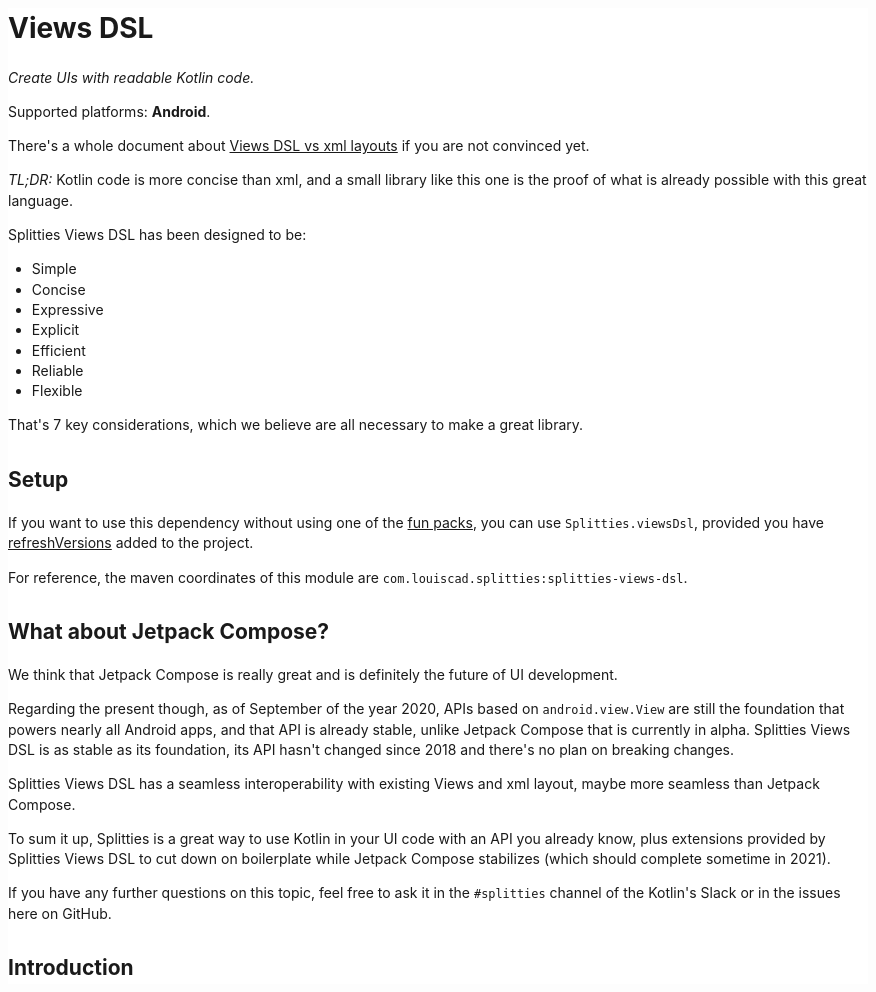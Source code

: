 # Views DSL

*Create UIs with readable Kotlin code.*

Supported platforms: **Android**.

There's a whole document about [Views DSL vs xml layouts](Kotlin-UIs-vs-xml-layouts.md)
if you are not convinced yet.

*TL;DR:* Kotlin code is more concise than xml, and a small library like this
one is the proof of what is already possible with this great language.

Splitties Views DSL has been designed to be:
* Simple
* Concise
* Expressive
* Explicit
* Efficient
* Reliable
* Flexible

That's 7 key considerations, which we believe are all necessary to make a great library.

## Setup

If you want to use this dependency without using one of the [fun packs](../../README.md#download),
you can use `Splitties.viewsDsl`, provided you have [refreshVersions](https://github.com/jmfayard/refreshVersions) added to the project.

For reference, the maven coordinates of this module are `com.louiscad.splitties:splitties-views-dsl`.

## What about Jetpack Compose?

We think that Jetpack Compose is really great and is definitely the future of UI development.

Regarding the present though, as of September of the year 2020, APIs based on `android.view.View`
are still the foundation that powers nearly all Android apps, and that API is already stable, unlike
Jetpack Compose that is currently in alpha. Splitties Views DSL is as stable as its foundation,
its API hasn't changed since 2018 and there's no plan on breaking changes.

Splitties Views DSL has a seamless interoperability with existing Views and xml layout, maybe more
seamless than Jetpack Compose.

To sum it up, Splitties is a great way to use Kotlin in your UI code with an API you already know,
plus extensions provided by Splitties Views DSL to cut down on boilerplate while Jetpack Compose
stabilizes (which should complete sometime in 2021).

If you have any further questions on this topic, feel free to ask it in the `#splitties` channel of
the Kotlin's Slack or in the issues here on GitHub.

## Introduction
